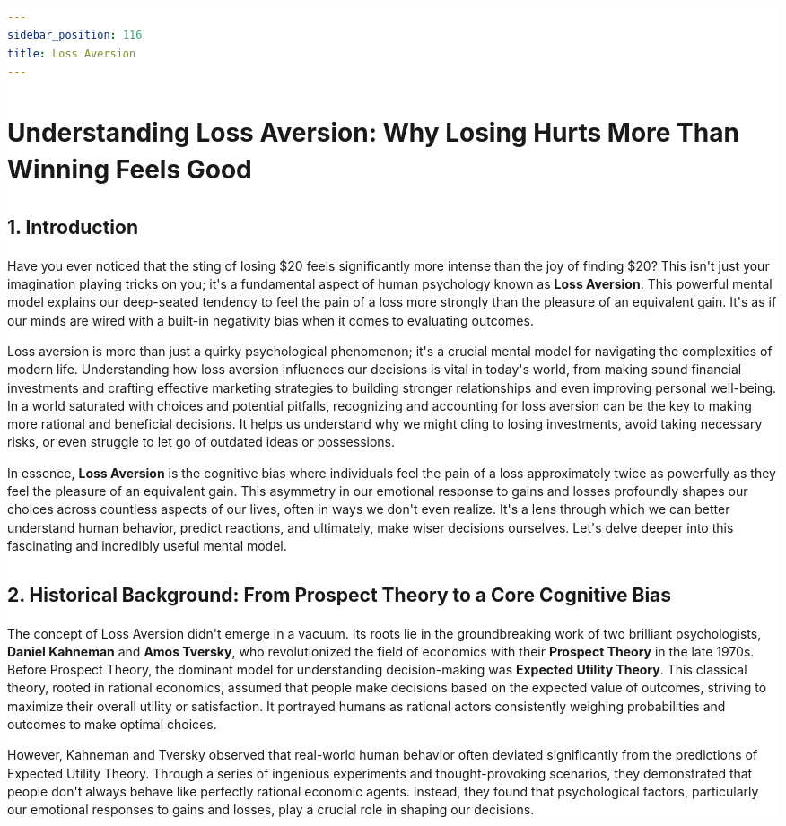 ```yaml
---
sidebar_position: 116
title: Loss Aversion
---
```


# Understanding Loss Aversion: Why Losing Hurts More Than Winning Feels Good

## 1. Introduction

Have you ever noticed that the sting of losing $20 feels significantly more intense than the joy of finding $20? This isn't just your imagination playing tricks on you; it's a fundamental aspect of human psychology known as **Loss Aversion**.  This powerful mental model explains our deep-seated tendency to feel the pain of a loss more strongly than the pleasure of an equivalent gain. It's as if our minds are wired with a built-in negativity bias when it comes to evaluating outcomes.

Loss aversion is more than just a quirky psychological phenomenon; it's a crucial mental model for navigating the complexities of modern life. Understanding how loss aversion influences our decisions is vital in today's world, from making sound financial investments and crafting effective marketing strategies to building stronger relationships and even improving personal well-being.  In a world saturated with choices and potential pitfalls, recognizing and accounting for loss aversion can be the key to making more rational and beneficial decisions.  It helps us understand why we might cling to losing investments, avoid taking necessary risks, or even struggle to let go of outdated ideas or possessions.

In essence, **Loss Aversion** is the cognitive bias where individuals feel the pain of a loss approximately twice as powerfully as they feel the pleasure of an equivalent gain. This asymmetry in our emotional response to gains and losses profoundly shapes our choices across countless aspects of our lives, often in ways we don't even realize.  It's a lens through which we can better understand human behavior, predict reactions, and ultimately, make wiser decisions ourselves. Let's delve deeper into this fascinating and incredibly useful mental model.

## 2. Historical Background: From Prospect Theory to a Core Cognitive Bias

The concept of Loss Aversion didn't emerge in a vacuum. Its roots lie in the groundbreaking work of two brilliant psychologists, **Daniel Kahneman** and **Amos Tversky**, who revolutionized the field of economics with their **Prospect Theory** in the late 1970s.  Before Prospect Theory, the dominant model for understanding decision-making was **Expected Utility Theory**. This classical theory, rooted in rational economics, assumed that people make decisions based on the expected value of outcomes, striving to maximize their overall utility or satisfaction. It portrayed humans as rational actors consistently weighing probabilities and outcomes to make optimal choices.

However, Kahneman and Tversky observed that real-world human behavior often deviated significantly from the predictions of Expected Utility Theory. Through a series of ingenious experiments and thought-provoking scenarios, they demonstrated that people don't always behave like perfectly rational economic agents.  Instead, they found that psychological factors, particularly our emotional responses to gains and losses, play a crucial role in shaping our decisions.
